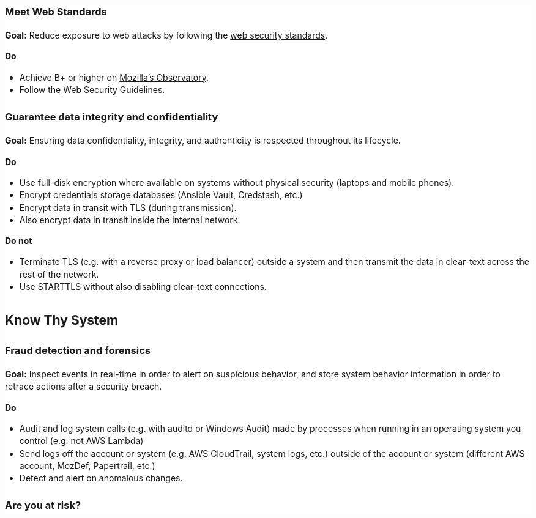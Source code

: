 ### Meet Web Standards


**Goal:** Reduce exposure to web attacks by following the [web security
standards](https://infosec.mozilla.org/guidelines/web_security).

**Do**

-   Achieve B+ or higher on [Mozilla’s
    Observatory](https://observatory.mozilla.org/).
-   Follow the [Web Security
    Guidelines](https://infosec.mozilla.org/guidelines/web_security).

### Guarantee data integrity and confidentiality

**Goal:** Ensuring data confidentiality, integrity, and authenticity is
respected throughout its lifecycle.

**Do**

-   Use full-disk encryption where available on systems without physical
    security (laptops and mobile phones).
-   Encrypt credentials storage databases (Ansible Vault, Credstash,
    etc.)
-   Encrypt data in transit with TLS (during transmission).
-   Also encrypt data in transit inside the internal network.

**Do not**

-   Terminate TLS (e.g. with a reverse proxy or load balancer) outside a
    system and then transmit the data in clear-text across the rest of
    the network.
-   Use STARTTLS without also disabling clear-text connections.

## Know Thy System

### Fraud detection and forensics


**Goal:** Inspect events in real-time in order to alert on suspicious
behavior, and store system behavior information in order to retrace
actions after a security breach.

**Do**

-   Audit and log system calls (e.g. with auditd or Windows Audit) made
    by processes when running in an operating system you control (e.g.
    not AWS Lambda)
-   Send logs off the account or system (e.g. AWS CloudTrail, system
    logs, etc.) outside of the account or system (different AWS account,
    MozDef, Papertrail, etc.)
-   Detect and alert on anomalous changes.

### Are you at risk?
